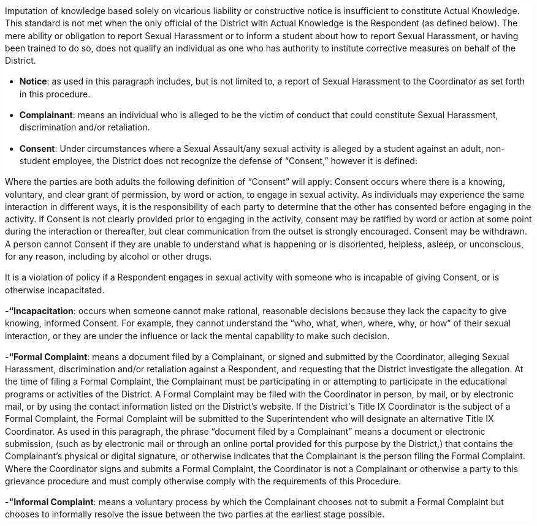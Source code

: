 
Imputation of knowledge based solely on vicarious liability or constructive notice is insufficient to constitute Actual Knowledge. This standard is not met when the only official of the District with Actual Knowledge is the Respondent (as defined below). The mere ability or obligation to report Sexual Harassment or to inform a student about how to report Sexual Harassment, or having been trained to do so, does not qualify an individual as one who has authority to institute corrective measures on behalf of the District.

- **Notice**: as used in this paragraph includes, but is not limited to, a report of Sexual Harassment to the
Coordinator as set forth in this procedure.

- **Complainant**: means an individual who is alleged to be the victim of conduct that could constitute Sexual
Harassment, discrimination and/or retaliation.

- **Consent**: Under circumstances where a Sexual Assault/any sexual activity is alleged by a student against an
adult, non-student employee, the District does not recognize the defense of “Consent,” however it is defined:


Where the parties are both adults the following definition of “Consent” will apply: Consent occurs where there is a knowing, voluntary, and clear grant of permission, by word or action, to engage in sexual activity. As individuals may experience the same interaction in different ways, it is the responsibility of each party to determine that the other has consented before engaging in the activity. If Consent is not clearly provided prior to engaging in the activity, consent may be ratified by word or action at some point during the interaction or thereafter, but clear communication from the outset is strongly encouraged. Consent may be withdrawn. A person cannot Consent if they are unable to understand what is happening or is disoriented, helpless, asleep, or unconscious, for any reason, including by alcohol or other drugs.

It is a violation of policy if a Respondent engages in sexual activity with someone who is incapable of giving Consent, or is otherwise incapacitated.

-**“Incapacitation**: occurs when someone cannot make rational, reasonable decisions because they lack the capacity to give knowing, informed Consent. For example, they cannot understand the “who, what, when, where, why, or how” of their sexual interaction, or they are under the influence or lack the mental capability to make such decision.

-**“Formal Complaint**: means a document filed by a Complainant, or signed and submitted by the Coordinator, alleging Sexual Harassment, discrimination and/or retaliation against a Respondent, and requesting that the District investigate the allegation. At the time of filing a Formal Complaint, the Complainant must be participating in or attempting to participate in the educational programs or activities of the District. A Formal Complaint may be filed with the Coordinator in person, by mail, or by electronic mail, or by using the contact information listed on the District’s website. If the District's Title IX Coordinator is the subject of a Formal Complaint, the Formal Complaint will be submitted to the Superintendent who will designate an alternative Title IX Coordinator. As used in this paragraph, the phrase “document filed by a Complainant” means a document or electronic submission, (such as by electronic mail or through an online portal provided for this purpose by the District,) that contains the Complainant’s physical or digital signature, or otherwise indicates that the Complainant is the person filing the Formal Complaint. Where the Coordinator signs and submits a Formal Complaint, the Coordinator is not a Complainant or otherwise a party to this grievance procedure and must comply otherwise comply with the requirements of this Procedure.

-**"Informal Complaint**: means a voluntary process by which the Complainant chooses not to submit a Formal Complaint but chooses to informally resolve the issue between the two parties at the earliest stage possible.
